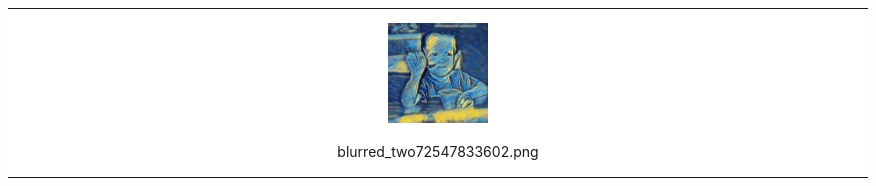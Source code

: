 ***

<p align="center">  <img width="100" height="100" src="blurred_two72547833602.png?"> </p><p align="center">blurred_two72547833602.png</p>

***

